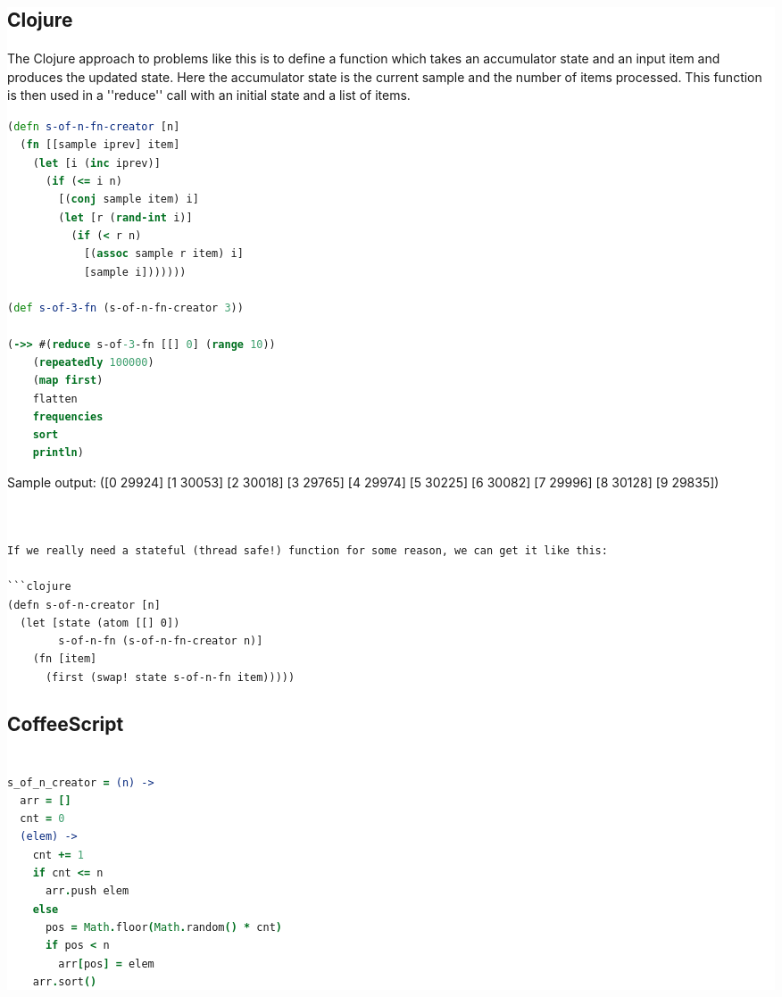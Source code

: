 

## Clojure

The Clojure approach to problems like this is to define a function which takes an accumulator state and an input item and produces the updated state.
Here the accumulator state is the current sample and the number of items processed.
This function is then used in a ''reduce'' call with an initial state and a list of items.

```clojure
(defn s-of-n-fn-creator [n]
  (fn [[sample iprev] item]
    (let [i (inc iprev)]
      (if (<= i n)
        [(conj sample item) i]
        (let [r (rand-int i)]
          (if (< r n)
            [(assoc sample r item) i]
            [sample i]))))))

(def s-of-3-fn (s-of-n-fn-creator 3))

(->> #(reduce s-of-3-fn [[] 0] (range 10))
    (repeatedly 100000)
    (map first)
    flatten
    frequencies
    sort
    println)

```

Sample output:
<lang>([0 29924] [1 30053] [2 30018] [3 29765] [4 29974] [5 30225] [6 30082] [7 29996] [8 30128] [9 29835])
```


If we really need a stateful (thread safe!) function for some reason, we can get it like this:

```clojure
(defn s-of-n-creator [n]
  (let [state (atom [[] 0])
        s-of-n-fn (s-of-n-fn-creator n)]
    (fn [item]
      (first (swap! state s-of-n-fn item)))))
```



## CoffeeScript


```coffeescript

s_of_n_creator = (n) ->
  arr = []
  cnt = 0
  (elem) ->
    cnt += 1
    if cnt <= n
      arr.push elem
    else
      pos = Math.floor(Math.random() * cnt)
      if pos < n
        arr[pos] = elem
    arr.sort()
```